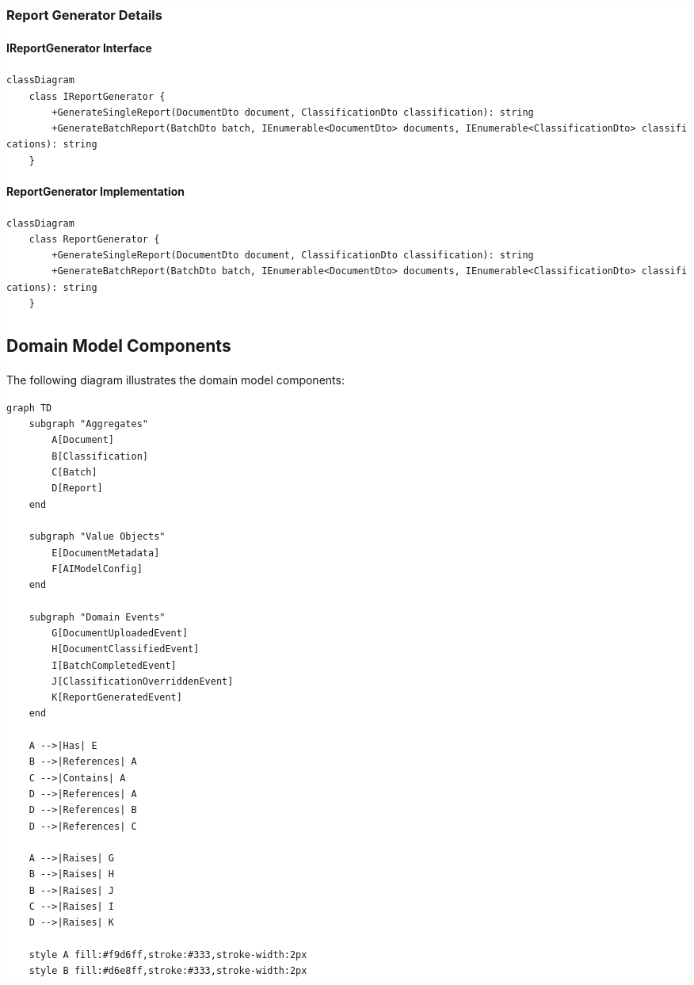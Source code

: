 ### Report Generator Details

#### IReportGenerator Interface

```mermaid
classDiagram
    class IReportGenerator {
        +GenerateSingleReport(DocumentDto document, ClassificationDto classification): string
        +GenerateBatchReport(BatchDto batch, IEnumerable<DocumentDto> documents, IEnumerable<ClassificationDto> classifications): string
    }
```

#### ReportGenerator Implementation

```mermaid
classDiagram
    class ReportGenerator {
        +GenerateSingleReport(DocumentDto document, ClassificationDto classification): string
        +GenerateBatchReport(BatchDto batch, IEnumerable<DocumentDto> documents, IEnumerable<ClassificationDto> classifications): string
    }
```

## Domain Model Components

The following diagram illustrates the domain model components:

```mermaid
graph TD
    subgraph "Aggregates"
        A[Document]
        B[Classification]
        C[Batch]
        D[Report]
    end
    
    subgraph "Value Objects"
        E[DocumentMetadata]
        F[AIModelConfig]
    end
    
    subgraph "Domain Events"
        G[DocumentUploadedEvent]
        H[DocumentClassifiedEvent]
        I[BatchCompletedEvent]
        J[ClassificationOverriddenEvent]
        K[ReportGeneratedEvent]
    end
    
    A -->|Has| E
    B -->|References| A
    C -->|Contains| A
    D -->|References| A
    D -->|References| B
    D -->|References| C
    
    A -->|Raises| G
    B -->|Raises| H
    B -->|Raises| J
    C -->|Raises| I
    D -->|Raises| K
    
    style A fill:#f9d6ff,stroke:#333,stroke-width:2px
    style B fill:#d6e8ff,stroke:#333,stroke-width:2px
```